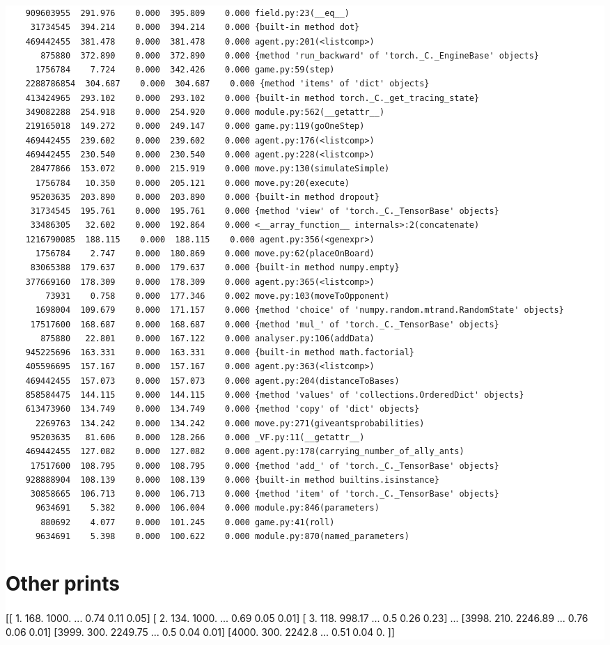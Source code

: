         909603955  291.976    0.000  395.809    0.000 field.py:23(__eq__)
         31734545  394.214    0.000  394.214    0.000 {built-in method dot}
        469442455  381.478    0.000  381.478    0.000 agent.py:201(<listcomp>)
           875880  372.890    0.000  372.890    0.000 {method 'run_backward' of 'torch._C._EngineBase' objects}
          1756784    7.724    0.000  342.426    0.000 game.py:59(step)
        2288786854  304.687    0.000  304.687    0.000 {method 'items' of 'dict' objects}
        413424965  293.102    0.000  293.102    0.000 {built-in method torch._C._get_tracing_state}
        349082288  254.918    0.000  254.920    0.000 module.py:562(__getattr__)
        219165018  149.272    0.000  249.147    0.000 game.py:119(goOneStep)
        469442455  239.602    0.000  239.602    0.000 agent.py:176(<listcomp>)
        469442455  230.540    0.000  230.540    0.000 agent.py:228(<listcomp>)
         28477866  153.072    0.000  215.919    0.000 move.py:130(simulateSimple)
          1756784   10.350    0.000  205.121    0.000 move.py:20(execute)
         95203635  203.890    0.000  203.890    0.000 {built-in method dropout}
         31734545  195.761    0.000  195.761    0.000 {method 'view' of 'torch._C._TensorBase' objects}
         33486305   32.602    0.000  192.864    0.000 <__array_function__ internals>:2(concatenate)
        1216790085  188.115    0.000  188.115    0.000 agent.py:356(<genexpr>)
          1756784    2.747    0.000  180.869    0.000 move.py:62(placeOnBoard)
         83065388  179.637    0.000  179.637    0.000 {built-in method numpy.empty}
        377669160  178.309    0.000  178.309    0.000 agent.py:365(<listcomp>)
            73931    0.758    0.000  177.346    0.002 move.py:103(moveToOpponent)
          1698004  109.679    0.000  171.157    0.000 {method 'choice' of 'numpy.random.mtrand.RandomState' objects}
         17517600  168.687    0.000  168.687    0.000 {method 'mul_' of 'torch._C._TensorBase' objects}
           875880   22.801    0.000  167.122    0.000 analyser.py:106(addData)
        945225696  163.331    0.000  163.331    0.000 {built-in method math.factorial}
        405596695  157.167    0.000  157.167    0.000 agent.py:363(<listcomp>)
        469442455  157.073    0.000  157.073    0.000 agent.py:204(distanceToBases)
        858584475  144.115    0.000  144.115    0.000 {method 'values' of 'collections.OrderedDict' objects}
        613473960  134.749    0.000  134.749    0.000 {method 'copy' of 'dict' objects}
          2269763  134.242    0.000  134.242    0.000 move.py:271(giveantsprobabilities)
         95203635   81.606    0.000  128.266    0.000 _VF.py:11(__getattr__)
        469442455  127.082    0.000  127.082    0.000 agent.py:178(carrying_number_of_ally_ants)
         17517600  108.795    0.000  108.795    0.000 {method 'add_' of 'torch._C._TensorBase' objects}
        928888904  108.139    0.000  108.139    0.000 {built-in method builtins.isinstance}
         30858665  106.713    0.000  106.713    0.000 {method 'item' of 'torch._C._TensorBase' objects}
          9634691    5.382    0.000  106.004    0.000 module.py:846(parameters)
           880692    4.077    0.000  101.245    0.000 game.py:41(roll)
          9634691    5.398    0.000  100.622    0.000 module.py:870(named_parameters)


# Other prints

[[   1.    168.   1000.   ...    0.74    0.11    0.05]
 [   2.    134.   1000.   ...    0.69    0.05    0.01]
 [   3.    118.    998.17 ...    0.5     0.26    0.23]
 ...
 [3998.    210.   2246.89 ...    0.76    0.06    0.01]
 [3999.    300.   2249.75 ...    0.5     0.04    0.01]
 [4000.    300.   2242.8  ...    0.51    0.04    0.  ]]
